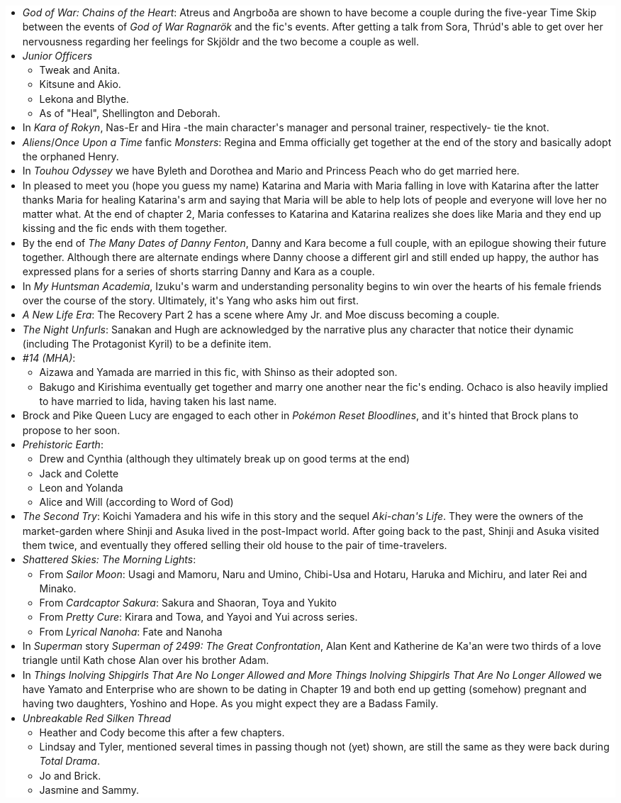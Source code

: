 -   _God of War: Chains of the Heart_: Atreus and Angrboða are shown to have become a couple during the five-year Time Skip between the events of _God of War Ragnarök_ and the fic's events. After getting a talk from Sora, Thrúd's able to get over her nervousness regarding her feelings for Skjöldr and the two become a couple as well.
-   _Junior Officers_
    -   Tweak and Anita.
    -   Kitsune and Akio.
    -   Lekona and Blythe.
    -   As of "Heal", Shellington and Deborah.
-   In _Kara of Rokyn_, Nas-Er and Hira -the main character's manager and personal trainer, respectively- tie the knot.
-   _Aliens_/_Once Upon a Time_ fanfic _Monsters_: Regina and Emma officially get together at the end of the story and basically adopt the orphaned Henry.
-   In _Touhou Odyssey_ we have Byleth and Dorothea and Mario and Princess Peach who do get married here.
-   In pleased to meet you (hope you guess my name) Katarina and Maria with Maria falling in love with Katarina after the latter thanks Maria for healing Katarina's arm and saying that Maria will be able to help lots of people and everyone will love her no matter what. At the end of chapter 2, Maria confesses to Katarina and Katarina realizes she does like Maria and they end up kissing and the fic ends with them together.
-   By the end of _The Many Dates of Danny Fenton_, Danny and Kara become a full couple, with an epilogue showing their future together. Although there are alternate endings where Danny choose a different girl and still ended up happy, the author has expressed plans for a series of shorts starring Danny and Kara as a couple.
-   In _My Huntsman Academia_, Izuku's warm and understanding personality begins to win over the hearts of his female friends over the course of the story. Ultimately, it's Yang who asks him out first.
-   _A New Life Era_: The Recovery Part 2 has a scene where Amy Jr. and Moe discuss becoming a couple.
-   _The Night Unfurls_: Sanakan and Hugh are acknowledged by the narrative plus any character that notice their dynamic (including The Protagonist Kyril) to be a definite item.
-   _#14 (MHA)_:
    -   Aizawa and Yamada are married in this fic, with Shinso as their adopted son.
    -   Bakugo and Kirishima eventually get together and marry one another near the fic's ending. Ochaco is also heavily implied to have married to Iida, having taken his last name.
-   Brock and Pike Queen Lucy are engaged to each other in _Pokémon Reset Bloodlines_, and it's hinted that Brock plans to propose to her soon.
-   _Prehistoric Earth_:
    -   Drew and Cynthia (although they ultimately break up on good terms at the end)
    -   Jack and Colette
    -   Leon and Yolanda
    -   Alice and Will (according to Word of God)
-   _The Second Try_: Koichi Yamadera and his wife in this story and the sequel _Aki-chan's Life_. They were the owners of the market-garden where Shinji and Asuka lived in the post-Impact world. After going back to the past, Shinji and Asuka visited them twice, and eventually they offered selling their old house to the pair of time-travelers.
-   _Shattered Skies: The Morning Lights_:
    -   From _Sailor Moon_: Usagi and Mamoru, Naru and Umino, Chibi-Usa and Hotaru, Haruka and Michiru, and later Rei and Minako.
    -   From _Cardcaptor Sakura_: Sakura and Shaoran, Toya and Yukito
    -   From _Pretty Cure_: Kirara and Towa, and Yayoi and Yui across series.
    -   From _Lyrical Nanoha_: Fate and Nanoha
-   In _Superman_ story _Superman of 2499: The Great Confrontation_, Alan Kent and Katherine de Ka'an were two thirds of a love triangle until Kath chose Alan over his brother Adam.
-   In _Things Inolving Shipgirls That Are No Longer Allowed and More Things Inolving Shipgirls That Are No Longer Allowed_ we have Yamato and Enterprise who are shown to be dating in Chapter 19 and both end up getting (somehow) pregnant and having two daughters, Yoshino and Hope. As you might expect they are a Badass Family.
-   _Unbreakable Red Silken Thread_
    -   Heather and Cody become this after a few chapters.
    -   Lindsay and Tyler, mentioned several times in passing though not (yet) shown, are still the same as they were back during _Total Drama_.
    -   Jo and Brick.
    -   Jasmine and Sammy.